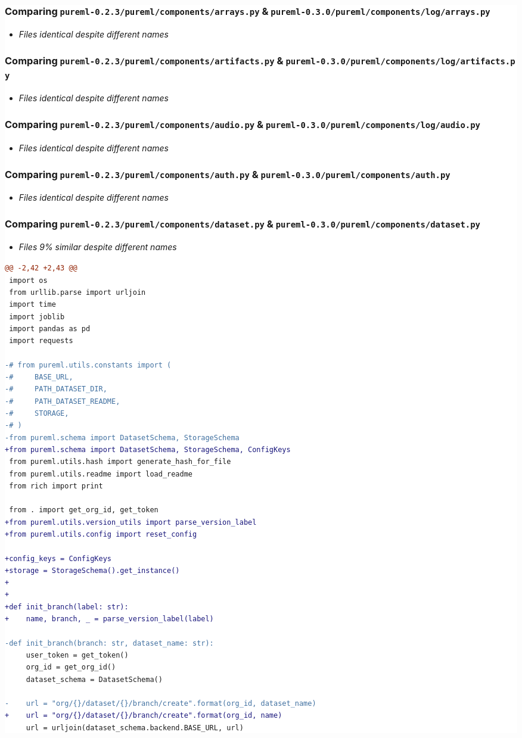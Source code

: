 ### Comparing `pureml-0.2.3/pureml/components/arrays.py` & `pureml-0.3.0/pureml/components/log/arrays.py`

 * *Files identical despite different names*

### Comparing `pureml-0.2.3/pureml/components/artifacts.py` & `pureml-0.3.0/pureml/components/log/artifacts.py`

 * *Files identical despite different names*

### Comparing `pureml-0.2.3/pureml/components/audio.py` & `pureml-0.3.0/pureml/components/log/audio.py`

 * *Files identical despite different names*

### Comparing `pureml-0.2.3/pureml/components/auth.py` & `pureml-0.3.0/pureml/components/auth.py`

 * *Files identical despite different names*

### Comparing `pureml-0.2.3/pureml/components/dataset.py` & `pureml-0.3.0/pureml/components/dataset.py`

 * *Files 9% similar despite different names*

```diff
@@ -2,42 +2,43 @@
 import os
 from urllib.parse import urljoin
 import time
 import joblib
 import pandas as pd
 import requests
 
-# from pureml.utils.constants import (
-#     BASE_URL,
-#     PATH_DATASET_DIR,
-#     PATH_DATASET_README,
-#     STORAGE,
-# )
-from pureml.schema import DatasetSchema, StorageSchema
+from pureml.schema import DatasetSchema, StorageSchema, ConfigKeys
 from pureml.utils.hash import generate_hash_for_file
 from pureml.utils.readme import load_readme
 from rich import print
 
 from . import get_org_id, get_token
+from pureml.utils.version_utils import parse_version_label
+from pureml.utils.config import reset_config
 
+config_keys = ConfigKeys
+storage = StorageSchema().get_instance()
+
+
+def init_branch(label: str):
+    name, branch, _ = parse_version_label(label)
 
-def init_branch(branch: str, dataset_name: str):
     user_token = get_token()
     org_id = get_org_id()
     dataset_schema = DatasetSchema()
 
-    url = "org/{}/dataset/{}/branch/create".format(org_id, dataset_name)
+    url = "org/{}/dataset/{}/branch/create".format(org_id, name)
     url = urljoin(dataset_schema.backend.BASE_URL, url)
```